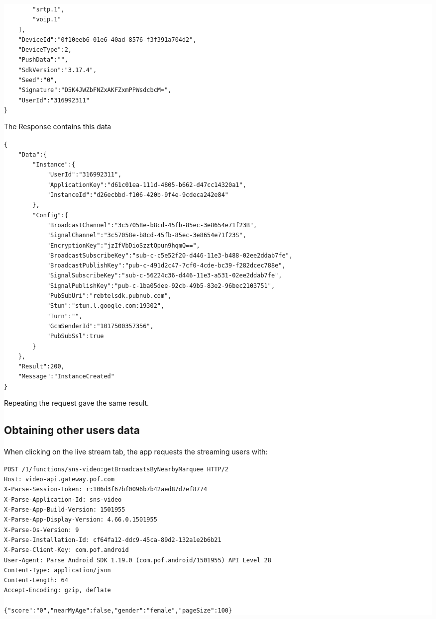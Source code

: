 ```
        "srtp.1",
        "voip.1"
    ],
    "DeviceId":"0f10eeb6-01e6-40ad-8576-f3f391a704d2",
    "DeviceType":2,
    "PushData":"",
    "SdkVersion":"3.17.4",
    "Seed":"0",
    "Signature":"D5K4JWZbFNZxAKFZxmPPWsdcbcM=",
    "UserId":"316992311"
}
```
The Response contains this data
```=json
{
    "Data":{
        "Instance":{
            "UserId":"316992311",
            "ApplicationKey":"d61c01ea-111d-4805-b662-d47cc14320a1",
            "InstanceId":"d26ecbbd-f106-420b-9f4e-9cdeca242e84"
        },
        "Config":{
            "BroadcastChannel":"3c57058e-b8cd-45fb-85ec-3e8654e71f23B",
            "SignalChannel":"3c57058e-b8cd-45fb-85ec-3e8654e71f23S",
            "EncryptionKey":"jzIfVbDioSzztQpun9hqmQ==",
            "BroadcastSubscribeKey":"sub-c-c5e52f20-d446-11e3-b488-02ee2ddab7fe",
            "BroadcastPublishKey":"pub-c-491d2c47-7cf0-4cde-bc39-f282dcec788e",
            "SignalSubscribeKey":"sub-c-56224c36-d446-11e3-a531-02ee2ddab7fe",
            "SignalPublishKey":"pub-c-1ba05dee-92cb-49b5-83e2-96bec2103751",
            "PubSubUri":"rebtelsdk.pubnub.com",
            "Stun":"stun.l.google.com:19302",
            "Turn":"",
            "GcmSenderId":"1017500357356",
            "PubSubSsl":true
        }
    },
    "Result":200,
    "Message":"InstanceCreated"
}
```
Repeating the request gave the same result.

## Obtaining other users data

When clicking on the live stream tab, the app requests the streaming users with:
```
POST /1/functions/sns-video:getBroadcastsByNearbyMarquee HTTP/2
Host: video-api.gateway.pof.com
X-Parse-Session-Token: r:106d3f67bf0096b7b42aed87d7ef8774
X-Parse-Application-Id: sns-video
X-Parse-App-Build-Version: 1501955
X-Parse-App-Display-Version: 4.66.0.1501955
X-Parse-Os-Version: 9
X-Parse-Installation-Id: cf64fa12-ddc9-45ca-89d2-132a1e2b6b21
X-Parse-Client-Key: com.pof.android
User-Agent: Parse Android SDK 1.19.0 (com.pof.android/1501955) API Level 28
Content-Type: application/json
Content-Length: 64
Accept-Encoding: gzip, deflate

{"score":"0","nearMyAge":false,"gender":"female","pageSize":100}
```